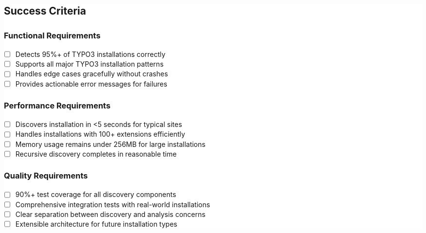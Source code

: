 ## Success Criteria

### Functional Requirements
- [ ] Detects 95%+ of TYPO3 installations correctly
- [ ] Supports all major TYPO3 installation patterns
- [ ] Handles edge cases gracefully without crashes
- [ ] Provides actionable error messages for failures

### Performance Requirements
- [ ] Discovers installation in <5 seconds for typical sites
- [ ] Handles installations with 100+ extensions efficiently
- [ ] Memory usage remains under 256MB for large installations
- [ ] Recursive discovery completes in reasonable time

### Quality Requirements
- [ ] 90%+ test coverage for all discovery components
- [ ] Comprehensive integration tests with real-world installations
- [ ] Clear separation between discovery and analysis concerns
- [ ] Extensible architecture for future installation types